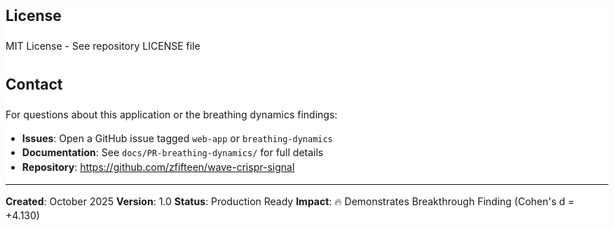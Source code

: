 ## License

MIT License - See repository LICENSE file

## Contact

For questions about this application or the breathing dynamics findings:
- **Issues**: Open a GitHub issue tagged `web-app` or `breathing-dynamics`
- **Documentation**: See `docs/PR-breathing-dynamics/` for full details
- **Repository**: https://github.com/zfifteen/wave-crispr-signal

---

**Created**: October 2025
**Version**: 1.0
**Status**: Production Ready
**Impact**: 🔥 Demonstrates Breakthrough Finding (Cohen's d = +4.130)

